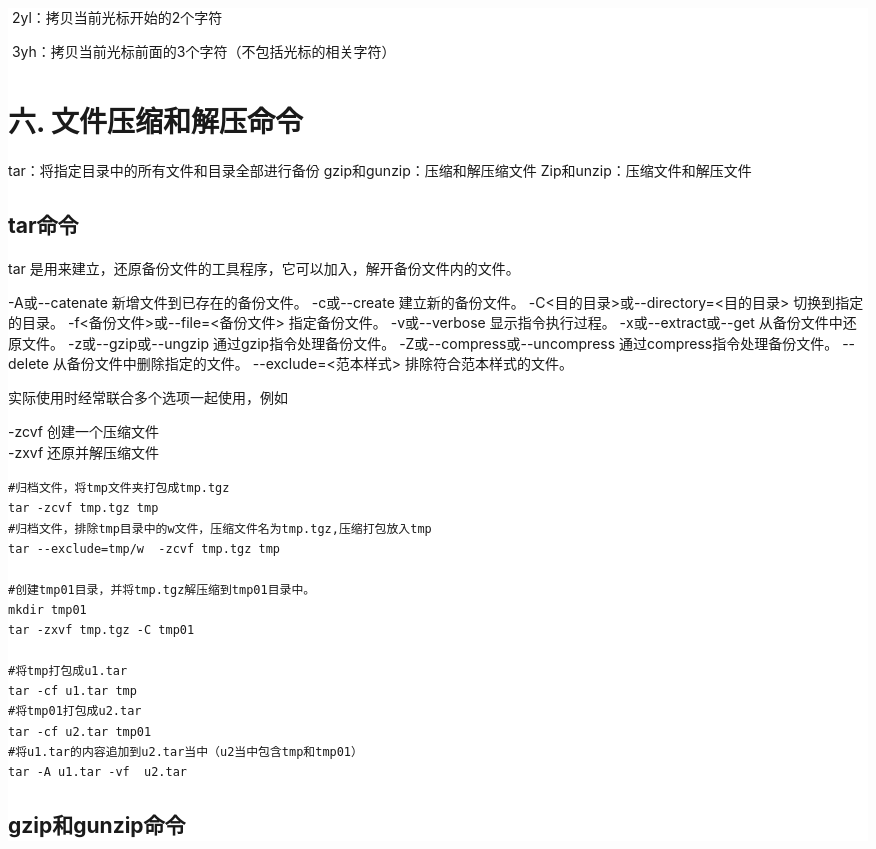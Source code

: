 ​	2yl：拷贝当前光标开始的2个字符

​	3yh：拷贝当前光标前面的3个字符（不包括光标的相关字符）



# 六. 文件压缩和解压命令

tar：将指定目录中的所有文件和目录全部进行备份
gzip和gunzip：压缩和解压缩文件
Zip和unzip：压缩文件和解压文件

## tar命令

tar 是用来建立，还原备份文件的工具程序，它可以加入，解开备份文件内的文件。

-A或--catenate 新增文件到已存在的备份文件。
-c或--create 建立新的备份文件。
-C<目的目录>或--directory=<目的目录> 切换到指定的目录。
-f<备份文件>或--file=<备份文件> 指定备份文件。
-v或--verbose 显示指令执行过程。
-x或--extract或--get 从备份文件中还原文件。
-z或--gzip或--ungzip 通过gzip指令处理备份文件。
-Z或--compress或--uncompress 通过compress指令处理备份文件。
--delete 从备份文件中删除指定的文件。
--exclude=<范本样式> 排除符合范本样式的文件。

实际使用时经常联合多个选项一起使用，例如

-zcvf 创建一个压缩文件          
	-zxvf   还原并解压缩文件  

```shell
#归档文件，将tmp文件夹打包成tmp.tgz
tar -zcvf tmp.tgz tmp
#归档文件，排除tmp目录中的w文件，压缩文件名为tmp.tgz,压缩打包放入tmp
tar --exclude=tmp/w  -zcvf tmp.tgz tmp

#创建tmp01目录，并将tmp.tgz解压缩到tmp01目录中。
mkdir tmp01
tar -zxvf tmp.tgz -C tmp01

#将tmp打包成u1.tar
tar -cf u1.tar tmp
#将tmp01打包成u2.tar
tar -cf u2.tar tmp01
#将u1.tar的内容追加到u2.tar当中（u2当中包含tmp和tmp01）
tar -A u1.tar -vf  u2.tar

```

## gzip和gunzip命令
